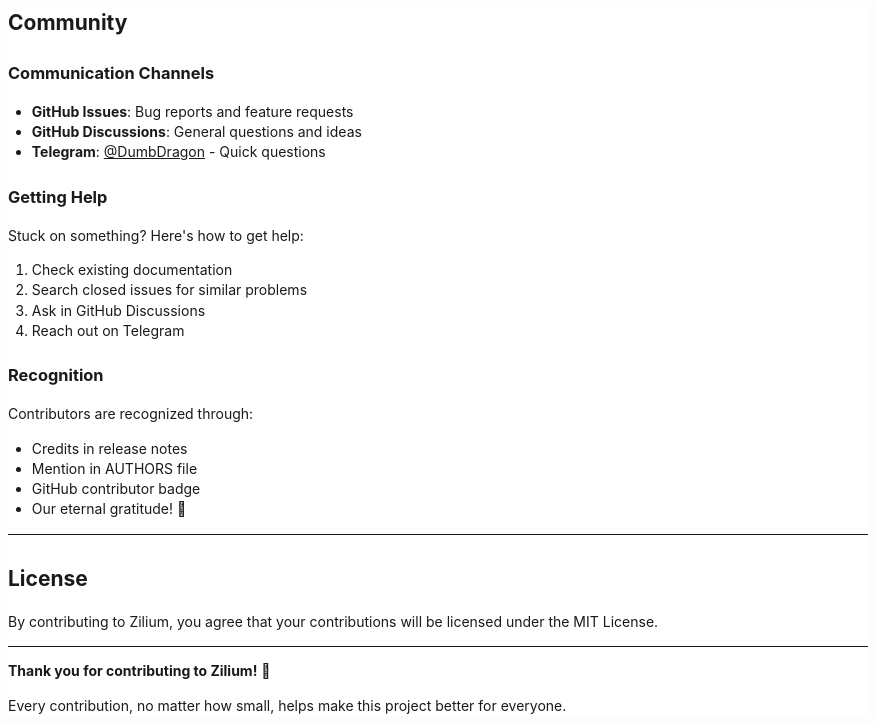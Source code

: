 
## Community

### Communication Channels

- **GitHub Issues**: Bug reports and feature requests
- **GitHub Discussions**: General questions and ideas
- **Telegram**: [@DumbDragon](https://t.me/DumbDragon) - Quick questions

### Getting Help

Stuck on something? Here's how to get help:

1. Check existing documentation
2. Search closed issues for similar problems
3. Ask in GitHub Discussions
4. Reach out on Telegram

### Recognition

Contributors are recognized through:
- Credits in release notes
- Mention in AUTHORS file
- GitHub contributor badge
- Our eternal gratitude! 🙏

---

## License

By contributing to Zilium, you agree that your contributions will be licensed under the MIT License.

---

**Thank you for contributing to Zilium!** 🚀

Every contribution, no matter how small, helps make this project better for everyone.
